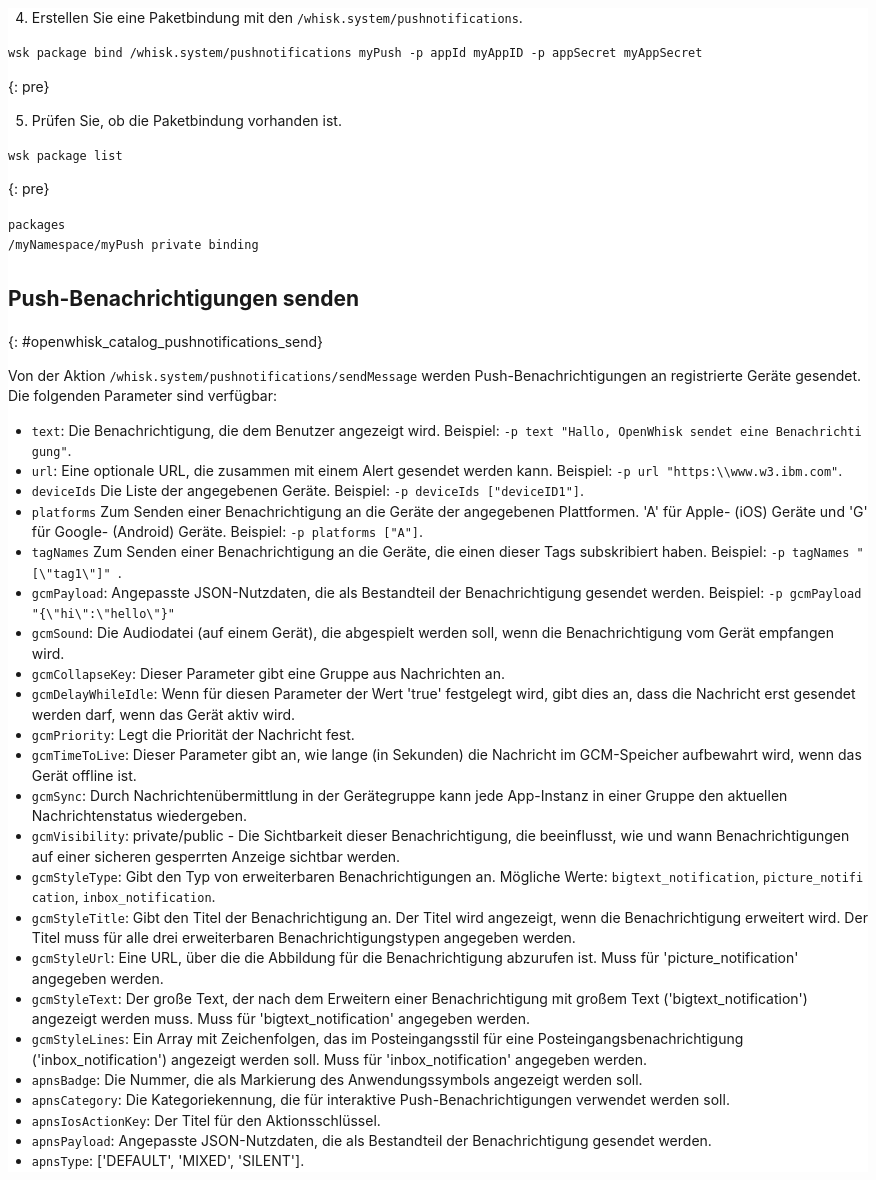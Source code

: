 4. Erstellen Sie eine Paketbindung mit den `/whisk.system/pushnotifications`.
  
  ```
  wsk package bind /whisk.system/pushnotifications myPush -p appId myAppID -p appSecret myAppSecret
  ```
  {: pre}
  
5. Prüfen Sie, ob die Paketbindung vorhanden ist.
  
  ```
  wsk package list
  ```
  {: pre}
  ```
  packages
  /myNamespace/myPush private binding
  ```
  

## Push-Benachrichtigungen senden
{: #openwhisk_catalog_pushnotifications_send}

Von der Aktion `/whisk.system/pushnotifications/sendMessage` werden Push-Benachrichtigungen an registrierte Geräte gesendet. Die folgenden Parameter sind verfügbar:
- `text`: Die Benachrichtigung, die dem Benutzer angezeigt wird. Beispiel: `-p text "Hallo, OpenWhisk sendet eine Benachrichtigung"`.
- `url`: Eine optionale URL, die zusammen mit einem Alert gesendet werden kann. Beispiel: `-p url "https:\\www.w3.ibm.com"`.
- `deviceIds` Die Liste der angegebenen Geräte. Beispiel: `-p deviceIds ["deviceID1"]`.
- `platforms` Zum Senden einer Benachrichtigung an die Geräte der angegebenen Plattformen. 'A' für Apple- (iOS) Geräte und 'G' für Google- (Android) Geräte. Beispiel: `-p platforms ["A"]`.
- `tagNames` Zum Senden einer Benachrichtigung an die Geräte, die einen dieser Tags subskribiert haben. Beispiel: `-p tagNames "[\"tag1\"]" `.
- `gcmPayload`: Angepasste JSON-Nutzdaten, die als Bestandteil der Benachrichtigung gesendet werden. Beispiel: `-p gcmPayload "{\"hi\":\"hello\"}"`
- `gcmSound`: Die Audiodatei (auf einem Gerät), die abgespielt werden soll, wenn die Benachrichtigung vom Gerät empfangen wird.
- `gcmCollapseKey`: Dieser Parameter gibt eine Gruppe aus Nachrichten an.
- `gcmDelayWhileIdle`: Wenn für diesen Parameter der Wert 'true' festgelegt wird, gibt dies an, dass die Nachricht erst gesendet werden darf, wenn das Gerät aktiv wird.
- `gcmPriority`: Legt die Priorität der Nachricht fest.
- `gcmTimeToLive`: Dieser Parameter gibt an, wie lange (in Sekunden) die Nachricht im GCM-Speicher aufbewahrt wird, wenn das Gerät offline ist.
- `gcmSync`: Durch Nachrichtenübermittlung in der Gerätegruppe kann jede App-Instanz in einer Gruppe den aktuellen Nachrichtenstatus wiedergeben.
- `gcmVisibility`: private/public - Die Sichtbarkeit dieser Benachrichtigung, die beeinflusst, wie und wann Benachrichtigungen auf einer sicheren gesperrten Anzeige sichtbar werden.
- `gcmStyleType`: Gibt den Typ von erweiterbaren Benachrichtigungen an. Mögliche Werte: `bigtext_notification`, `picture_notification`, `inbox_notification`.
- `gcmStyleTitle`: Gibt den Titel der Benachrichtigung an. Der Titel wird angezeigt, wenn die Benachrichtigung erweitert wird. Der Titel muss für alle drei erweiterbaren Benachrichtigungstypen angegeben werden.
- `gcmStyleUrl`: Eine URL, über die die Abbildung für die Benachrichtigung abzurufen ist. Muss für 'picture_notification' angegeben werden.
- `gcmStyleText`: Der große Text, der nach dem Erweitern einer Benachrichtigung mit großem Text ('bigtext_notification') angezeigt werden muss. Muss für 'bigtext_notification' angegeben werden.
- `gcmStyleLines`: Ein Array mit Zeichenfolgen, das im Posteingangsstil für eine Posteingangsbenachrichtigung ('inbox_notification') angezeigt werden soll. Muss für 'inbox_notification' angegeben werden.
- `apnsBadge`: Die Nummer, die als Markierung des Anwendungssymbols angezeigt werden soll.
- `apnsCategory`: Die Kategoriekennung, die für interaktive Push-Benachrichtigungen verwendet werden soll.
- `apnsIosActionKey`: Der Titel für den Aktionsschlüssel.
- `apnsPayload`: Angepasste JSON-Nutzdaten, die als Bestandteil der Benachrichtigung gesendet werden.
- `apnsType`: ['DEFAULT', 'MIXED', 'SILENT'].